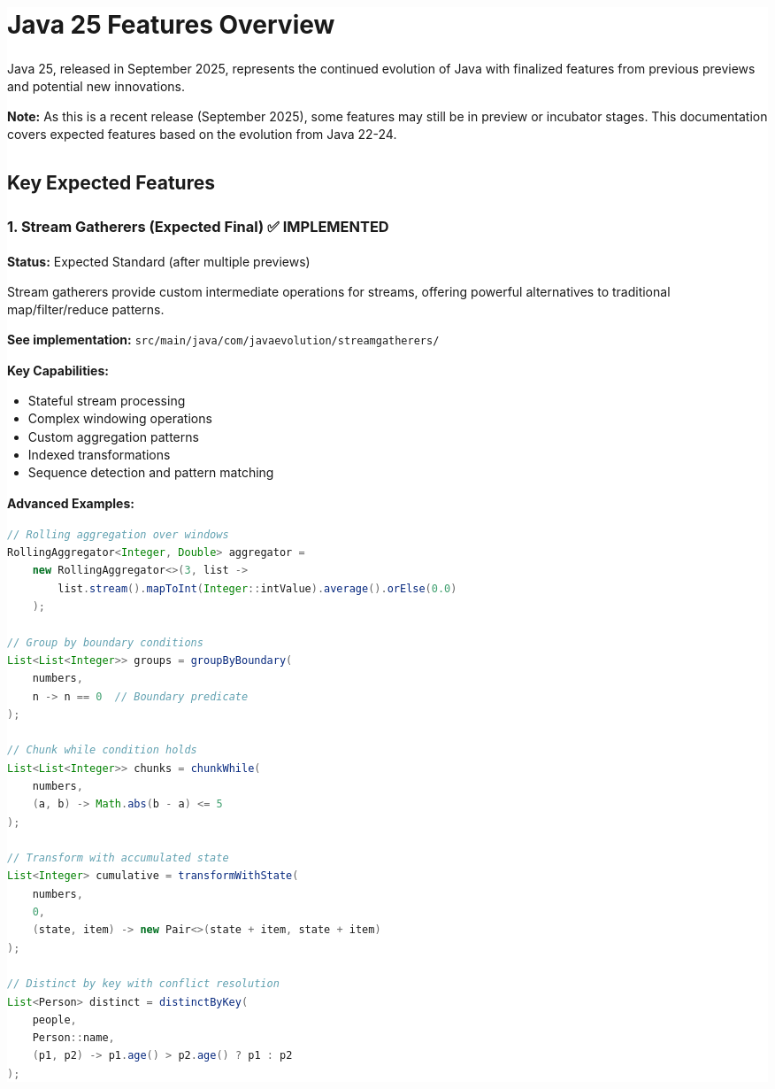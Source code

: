 # Java 25 Features Overview

Java 25, released in September 2025, represents the continued evolution of Java with finalized features from previous previews and potential new innovations.

**Note:** As this is a recent release (September 2025), some features may still be in preview or incubator stages. This documentation covers expected features based on the evolution from Java 22-24.

## Key Expected Features

### 1. Stream Gatherers (Expected Final) ✅ IMPLEMENTED

**Status:** Expected Standard (after multiple previews)

Stream gatherers provide custom intermediate operations for streams, offering powerful alternatives to traditional map/filter/reduce patterns.

**See implementation:** `src/main/java/com/javaevolution/streamgatherers/`

**Key Capabilities:**
- Stateful stream processing
- Complex windowing operations
- Custom aggregation patterns
- Indexed transformations
- Sequence detection and pattern matching

**Advanced Examples:**

```java
// Rolling aggregation over windows
RollingAggregator<Integer, Double> aggregator = 
    new RollingAggregator<>(3, list -> 
        list.stream().mapToInt(Integer::intValue).average().orElse(0.0)
    );

// Group by boundary conditions
List<List<Integer>> groups = groupByBoundary(
    numbers, 
    n -> n == 0  // Boundary predicate
);

// Chunk while condition holds
List<List<Integer>> chunks = chunkWhile(
    numbers,
    (a, b) -> Math.abs(b - a) <= 5
);

// Transform with accumulated state
List<Integer> cumulative = transformWithState(
    numbers,
    0,
    (state, item) -> new Pair<>(state + item, state + item)
);

// Distinct by key with conflict resolution
List<Person> distinct = distinctByKey(
    people,
    Person::name,
    (p1, p2) -> p1.age() > p2.age() ? p1 : p2
);
```
